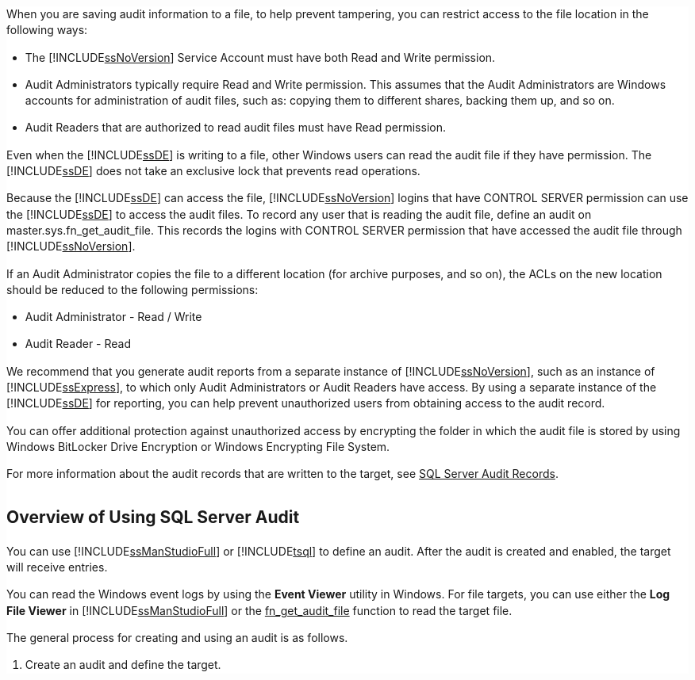  When you are saving audit information to a file, to help prevent tampering, you can restrict access to the file location in the following ways:  
  
-   The [!INCLUDE[ssNoVersion](../../../includes/ssnoversion-md.md)] Service Account must have both Read and Write permission.  
  
-   Audit Administrators typically require Read and Write permission. This assumes that the Audit Administrators are Windows accounts for administration of audit files, such as: copying them to different shares, backing them up, and so on.  
  
-   Audit Readers that are authorized to read audit files must have Read permission.  
  
 Even when the [!INCLUDE[ssDE](../../../includes/ssde-md.md)] is writing to a file, other Windows users can read the audit file if they have permission. The [!INCLUDE[ssDE](../../../includes/ssde-md.md)] does not take an exclusive lock that prevents read operations.  
  
 Because the [!INCLUDE[ssDE](../../../includes/ssde-md.md)] can access the file, [!INCLUDE[ssNoVersion](../../../includes/ssnoversion-md.md)] logins that have CONTROL SERVER permission can use the [!INCLUDE[ssDE](../../../includes/ssde-md.md)] to access the audit files. To record any user that is reading the audit file, define an audit on master.sys.fn_get_audit_file. This records the logins with CONTROL SERVER permission that have accessed the audit file through [!INCLUDE[ssNoVersion](../../../includes/ssnoversion-md.md)].  
  
 If an Audit Administrator copies the file to a different location (for archive purposes, and so on), the ACLs on the new location should be reduced to the following permissions:  
  
-   Audit Administrator - Read / Write  
  
-   Audit Reader - Read  
  
 We recommend that you generate audit reports from a separate instance of [!INCLUDE[ssNoVersion](../../../includes/ssnoversion-md.md)], such as an instance of [!INCLUDE[ssExpress](../../../includes/ssexpress-md.md)], to which only Audit Administrators or Audit Readers have access. By using a separate instance of the [!INCLUDE[ssDE](../../../includes/ssde-md.md)] for reporting, you can help prevent unauthorized users from obtaining access to the audit record.  
  
 You can offer additional protection against unauthorized access by encrypting the folder in which the audit file is stored by using Windows BitLocker Drive Encryption or Windows Encrypting File System.  
  
 For more information about the audit records that are written to the target, see [SQL Server Audit Records](sql-server-audit-records.md).  
  
## Overview of Using SQL Server Audit  
 You can use [!INCLUDE[ssManStudioFull](../../../includes/ssmanstudiofull-md.md)] or [!INCLUDE[tsql](../../../includes/tsql-md.md)] to define an audit. After the audit is created and enabled, the target will receive entries.  
  
 You can read the Windows event logs by using the **Event Viewer** utility in Windows. For file targets, you can use either the **Log File Viewer** in [!INCLUDE[ssManStudioFull](../../../includes/ssmanstudiofull-md.md)] or the [fn_get_audit_file](/sql/relational-databases/system-functions/sys-fn-get-audit-file-transact-sql) function to read the target file.  
  
 The general process for creating and using an audit is as follows.  
  
1.  Create an audit and define the target.  
  